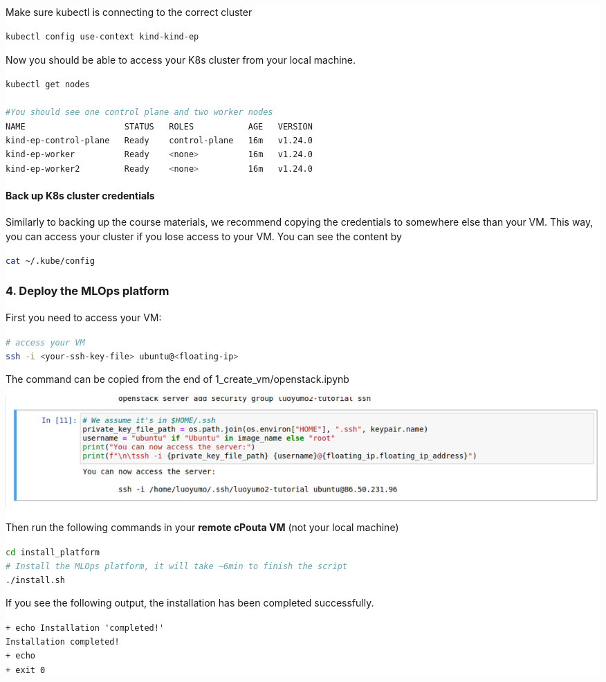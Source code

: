 Make sure kubectl is connecting to the correct cluster
```bash
kubectl config use-context kind-kind-ep
```
Now you should be able to access your K8s cluster from your local machine.
```bash
kubectl get nodes

#You should see one control plane and two worker nodes 
NAME                    STATUS   ROLES           AGE   VERSION
kind-ep-control-plane   Ready    control-plane   16m   v1.24.0
kind-ep-worker          Ready    <none>          16m   v1.24.0
kind-ep-worker2         Ready    <none>          16m   v1.24.0
```
#### Back up K8s cluster credentials
Similarly to backing up the course materials, we recommend copying the credentials to somewhere else than your VM. This way, you can access your cluster if you lose access to your VM. You can see the content by 
```bash
cat ~/.kube/config
```
### 4. Deploy the MLOps platform
First you need to access your VM:
```bash
# access your VM
ssh -i <your-ssh-key-file> ubuntu@<floating-ip>
```
The command can be copied from the end of 1_create_vm/openstack.ipynb

![](./docs/images/shell_in_vm.png)

Then run the following commands in your **remote cPouta VM** (not your local machine)
```bash
cd install_platform
# Install the MLOps platform, it will take ~6min to finish the script
./install.sh
```
If you see the following output, the installation has been completed successfully. 
```text
+ echo Installation 'completed!'
Installation completed!
+ echo
+ exit 0
```
